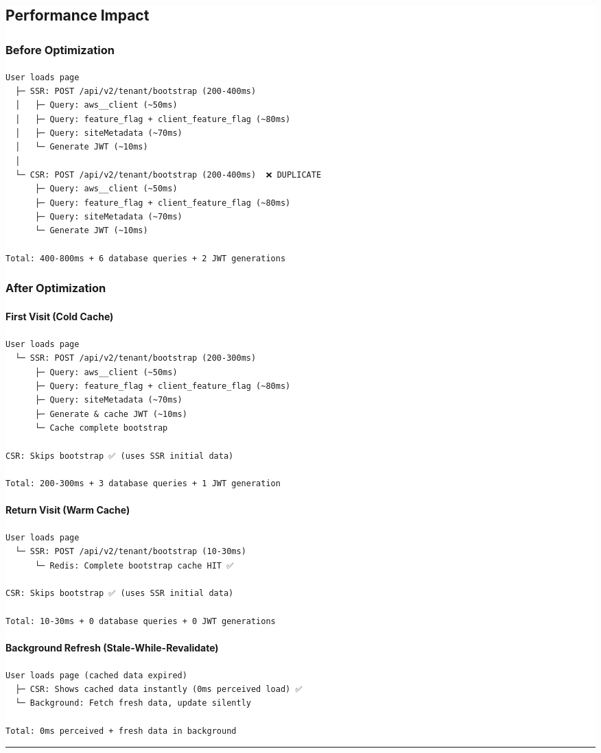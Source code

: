 
## Performance Impact

### Before Optimization

```
User loads page
  ├─ SSR: POST /api/v2/tenant/bootstrap (200-400ms)
  │   ├─ Query: aws__client (~50ms)
  │   ├─ Query: feature_flag + client_feature_flag (~80ms)
  │   ├─ Query: siteMetadata (~70ms)
  │   └─ Generate JWT (~10ms)
  │
  └─ CSR: POST /api/v2/tenant/bootstrap (200-400ms)  ❌ DUPLICATE
      ├─ Query: aws__client (~50ms)
      ├─ Query: feature_flag + client_feature_flag (~80ms)
      ├─ Query: siteMetadata (~70ms)
      └─ Generate JWT (~10ms)

Total: 400-800ms + 6 database queries + 2 JWT generations
```

### After Optimization

#### First Visit (Cold Cache)
```
User loads page
  └─ SSR: POST /api/v2/tenant/bootstrap (200-300ms)
      ├─ Query: aws__client (~50ms)
      ├─ Query: feature_flag + client_feature_flag (~80ms)
      ├─ Query: siteMetadata (~70ms)
      ├─ Generate & cache JWT (~10ms)
      └─ Cache complete bootstrap
      
CSR: Skips bootstrap ✅ (uses SSR initial data)

Total: 200-300ms + 3 database queries + 1 JWT generation
```

#### Return Visit (Warm Cache)
```
User loads page
  └─ SSR: POST /api/v2/tenant/bootstrap (10-30ms)
      └─ Redis: Complete bootstrap cache HIT ✅
      
CSR: Skips bootstrap ✅ (uses SSR initial data)

Total: 10-30ms + 0 database queries + 0 JWT generations
```

#### Background Refresh (Stale-While-Revalidate)
```
User loads page (cached data expired)
  ├─ CSR: Shows cached data instantly (0ms perceived load) ✅
  └─ Background: Fetch fresh data, update silently

Total: 0ms perceived + fresh data in background
```

---